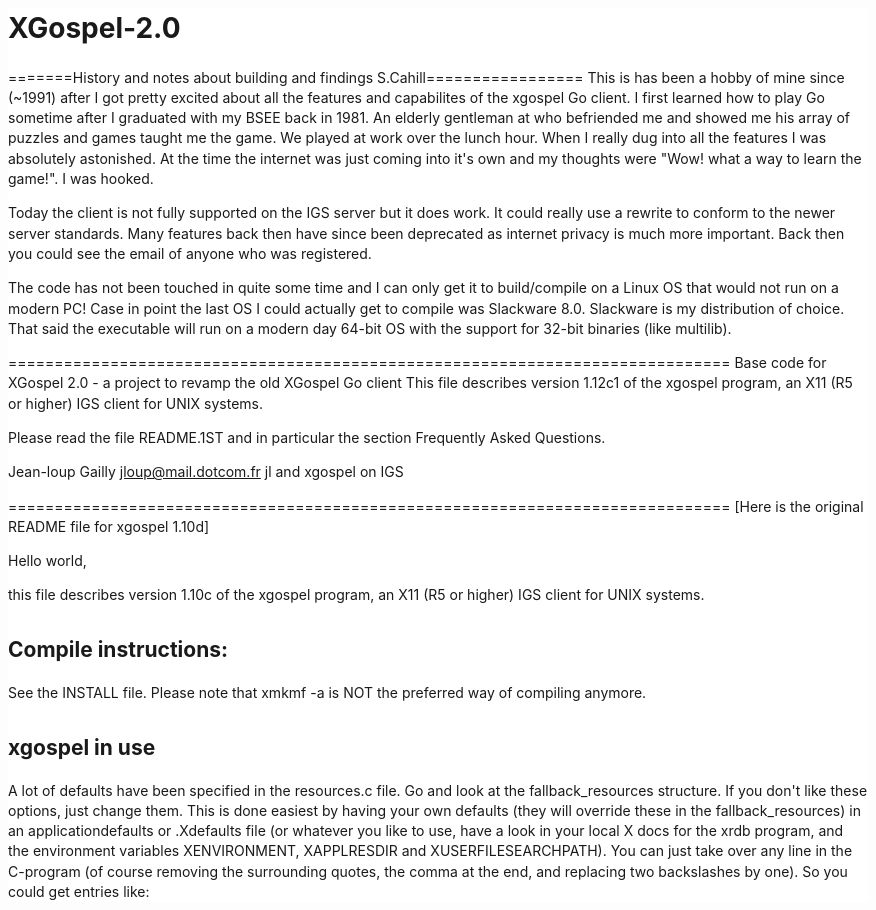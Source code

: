 # XGospel-2.0
=======History and notes about building and findings S.Cahill=================
This is has been a hobby of mine since (~1991) after I got pretty excited
about all the features and capabilites of the xgospel Go client. I first
learned how to play Go sometime after I graduated with my BSEE back in 1981.
An elderly gentleman at who befriended me and showed me his array of puzzles
and games taught me the game. We played at work over the lunch hour. When I
really dug into all the features I was absolutely astonished. At the time the
internet was just coming into it's own and my thoughts were "Wow! what a way
to learn the game!". I was hooked.

Today the client is not fully supported on the IGS server but it does work. It
could really use a rewrite to conform to the newer server standards. Many
features back then have since been deprecated as internet privacy is much more
important. Back then you could see the email of anyone who was registered.

The code has not been touched in quite some time and I can only get it
to build/compile on a Linux OS that would not run on a modern PC!
Case in point the last OS I could actually get to compile was Slackware 8.0.
Slackware is my distribution of choice. That said the executable will run on
a modern day 64-bit OS with the support for 32-bit binaries (like multilib).

==============================================================================
Base code for XGospel 2.0 - a project to revamp the old XGospel Go client
This file describes version 1.12c1 of the xgospel program, an X11 (R5
or higher) IGS client for UNIX systems.

Please read the file README.1ST and in particular the section
Frequently Asked Questions.

Jean-loup Gailly
jloup@mail.dotcom.fr
jl and xgospel on IGS

==============================================================================
[Here is the original README file for xgospel 1.10d]

Hello world,

   this file describes  version 1.10c of the   xgospel program, an  X11 (R5 or
higher) IGS client for UNIX systems.

Compile instructions:
---------------------

See the INSTALL file.
Please note that xmkmf -a is NOT the preferred way of compiling anymore.

xgospel in use
--------------

   A lot of defaults have been specified in the resources.c file.  Go and look
at the  fallback_resources structure. If  you  don't like these  options, just
change  them.  This is done  easiest by  having your  own  defaults (they will
override these    in the  fallback_resources)  in an    applicationdefaults or
.Xdefaults file (or whatever you like to use, have a look in your local X docs
for the xrdb program, and the  environment variables XENVIRONMENT, XAPPLRESDIR
and XUSERFILESEARCHPATH).  You can just  take over any  line in the  C-program
(of  course  removing  the surrounding  quotes,   the comma  at the   end, and
replacing two backslashes by one). So you could get entries like:
